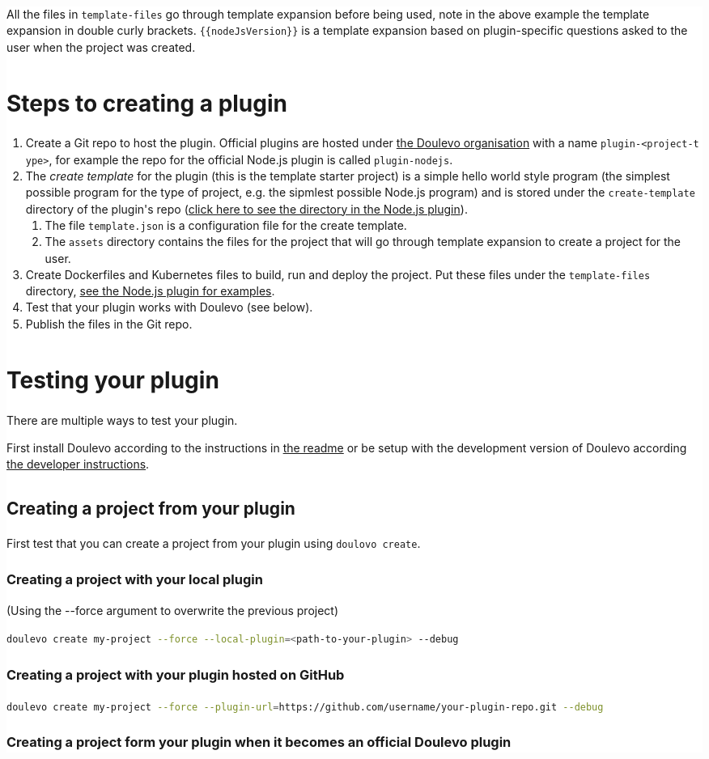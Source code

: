 All the files in `template-files` go through template expansion before being used, note in the above example the template expansion in double curly brackets. `{{nodeJsVersion}}` is a template expansion based on plugin-specific questions asked to the user when the project was created.

# Steps to creating a plugin

1. Create a Git repo to host the plugin. Official plugins are hosted under [the Doulevo organisation](https://github.com/doulevo) with a name `plugin-<project-type>`, for example the repo for the official Node.js plugin is called `plugin-nodejs`.
2. The *create template* for the plugin (this is the template starter project) is a simple hello world style program (the simplest possible program for the type of project, e.g. the sipmlest possible Node.js program) and is stored under the `create-template` directory of the plugin's repo ([click here to see the directory in the Node.js plugin](https://github.com/doulevo/plugin-nodejs/tree/main/create-template)).
   1. The file `template.json` is a configuration file for the create template.
   2. The `assets` directory contains the files for the project that will go through template expansion to create a project for the user.
3. Create Dockerfiles and Kubernetes files to build, run and deploy the project. Put these files under the `template-files` directory, [see the Node.js plugin for examples](https://github.com/doulevo/plugin-nodejs/tree/main/template-files/).
4. Test that your plugin works with Doulevo (see below).
5. Publish the files in the Git repo.

# Testing your plugin

There are multiple ways to test your plugin.

First install Doulevo according to the instructions in [the readme](README) or be setup with the development version of Doulevo according [the developer instructions](Developer).

## Creating a project from your plugin

First test that you can create a project from your plugin using `doulovo create`.

### Creating a project with your local plugin

(Using the --force argument to overwrite the previous project)

```bash
doulevo create my-project --force --local-plugin=<path-to-your-plugin> --debug
```

### Creating a project with your plugin hosted on GitHub

```bash
doulevo create my-project --force --plugin-url=https://github.com/username/your-plugin-repo.git --debug
```

### Creating a project form your plugin when it becomes an official Doulevo plugin
